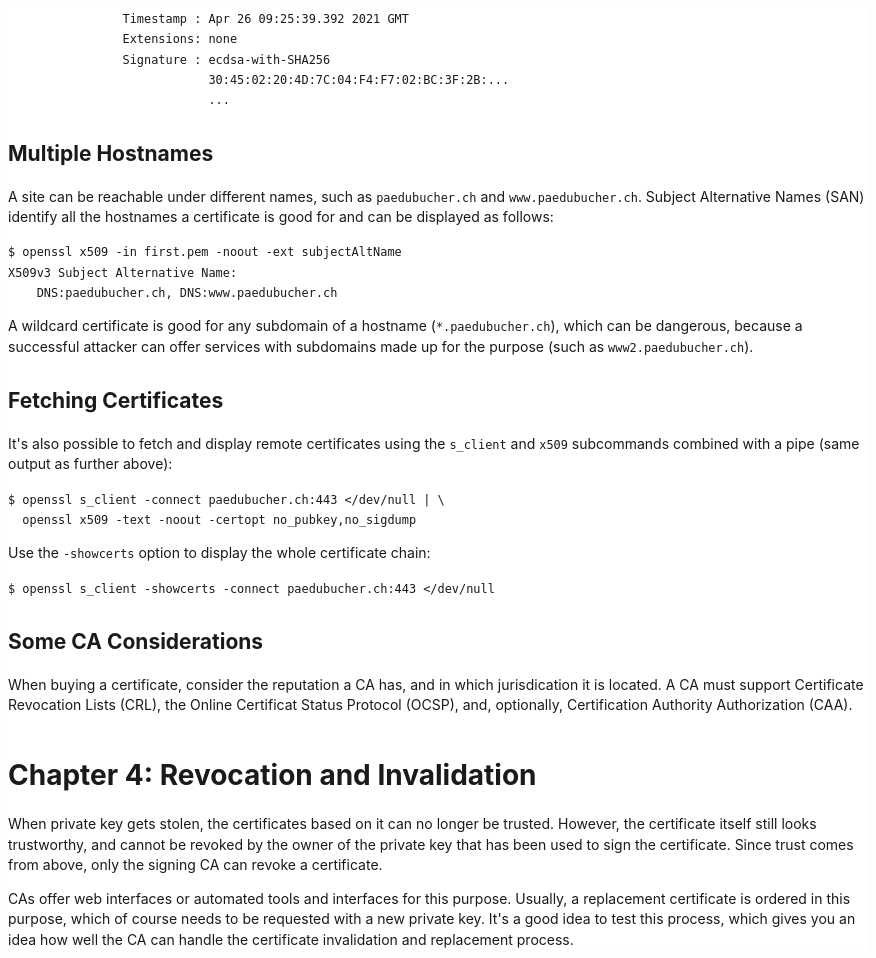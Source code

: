                     Timestamp : Apr 26 09:25:39.392 2021 GMT
                    Extensions: none
                    Signature : ecdsa-with-SHA256
                                30:45:02:20:4D:7C:04:F4:F7:02:BC:3F:2B:...
                                ...

## Multiple Hostnames

A site can be reachable under different names, such as `paedubucher.ch` and
`www.paedubucher.ch`. Subject Alternative Names (SAN) identify all the hostnames
a certificate is good for and can be displayed as follows:

    $ openssl x509 -in first.pem -noout -ext subjectAltName
    X509v3 Subject Alternative Name: 
        DNS:paedubucher.ch, DNS:www.paedubucher.ch

A wildcard certificate is good for any subdomain of a hostname
(`*.paedubucher.ch`), which can be dangerous, because a successful attacker can
offer services with subdomains made up for the purpose (such as
`www2.paedubucher.ch`).

## Fetching Certificates

It's also possible to fetch and display remote certificates using the `s_client`
and `x509` subcommands combined with a pipe (same output as further above):

    $ openssl s_client -connect paedubucher.ch:443 </dev/null | \
      openssl x509 -text -noout -certopt no_pubkey,no_sigdump

Use the `-showcerts` option to display the whole certificate chain:

    $ openssl s_client -showcerts -connect paedubucher.ch:443 </dev/null

## Some CA Considerations

When buying a certificate, consider the reputation a CA has, and in which
jurisdication it is located. A CA must support Certificate Revocation Lists
(CRL), the Online Certificat Status Protocol (OCSP), and, optionally,
Certification Authority Authorization (CAA).

# Chapter 4: Revocation and Invalidation

When  private key gets stolen, the certificates based on it can no longer be
trusted. However, the certificate itself still looks trustworthy, and cannot be
revoked by the owner of the private key that has been used to sign the
certificate. Since trust comes from above, only the signing CA can revoke a
certificate.

CAs offer web interfaces or automated tools and interfaces for this purpose.
Usually, a replacement certificate is ordered in this purpose, which of course
needs to be requested with a new private key. It's a good idea to test this
process, which gives you an idea how well the CA can handle the certificate
invalidation and replacement process.
